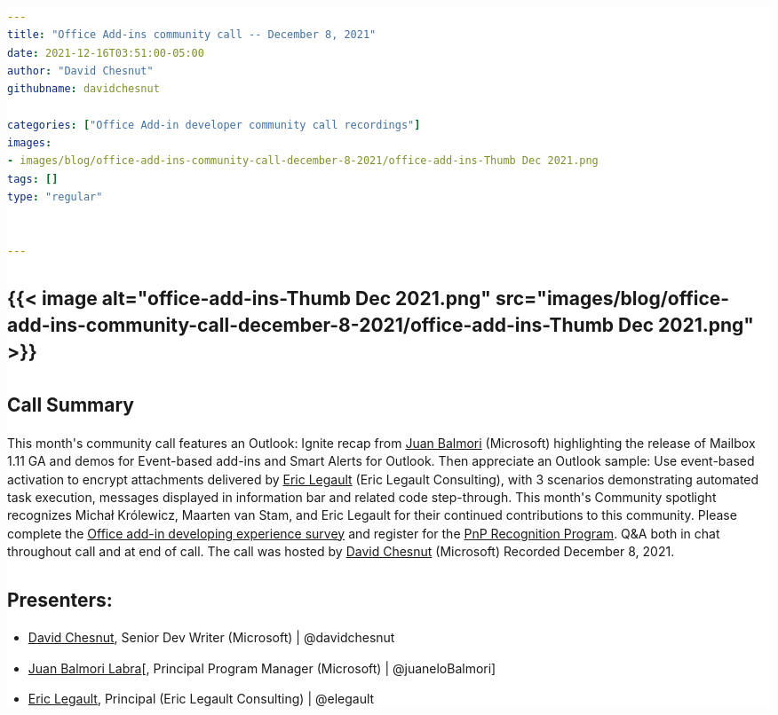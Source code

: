 ```yaml
---
title: "Office Add-ins community call -- December 8, 2021"
date: 2021-12-16T03:51:00-05:00
author: "David Chesnut"
githubname: davidchesnut

categories: ["Office Add-in developer community call recordings"]
images:
- images/blog/office-add-ins-community-call-december-8-2021/office-add-ins-Thumb Dec 2021.png
tags: []
type: "regular"


---
```


## {{< image alt="office-add-ins-Thumb Dec 2021.png" src="images/blog/office-add-ins-community-call-december-8-2021/office-add-ins-Thumb Dec 2021.png" >}}

## Call Summary 

This month's community call features an Outlook: Ignite recap from
[Juan
Balmori](http://twitter.com/juaneloBalmori) (Microsoft) highlighting the
release of Mailbox 1.11 GA and demos for Event-based add-ins and Smart
Alerts for Outlook. Then appreciate an Outlook sample: Use event-based
activation to encrypt attachments delivered by [Eric
Legault](http://twitter.com/elegault) (Eric Legault Consulting), with 3
scenarios demonstrating automated task execution, messages displayed in
information bar and related code step-through. This month's Community
spotlight recognizes Michał Królewicz, Maarten van Stam, and Eric
Legault for their continued contributions to this community. Please
complete the [Office add-in developing experience
survey](https://forms.office.com/r/wmzCgccbPa) and register for the [PnP
Recognition Program](https://aka.ms/m365pnp-recognition). Q&A both in
chat throughout call and at end of call. The call was hosted by [David
Chesnut](http://twitter.com/davidchesnut) (Microsoft) Recorded December
8, 2021.
## Presenters: 

-   [David Chesnut](http://twitter.com/davidchesnut), Senior Dev Writer
    (Microsoft) \| \@davidchesnut

-   [Juan Balmori Labra](http://twitter.com/juaneloBalmori)[, Principal
    Program Manager (Microsoft) \|
    \@juaneloBalmori]

-   [Eric Legault](http://twitter.com/elegault), Principal (Eric Legault
    Consulting) \| \@elegault
